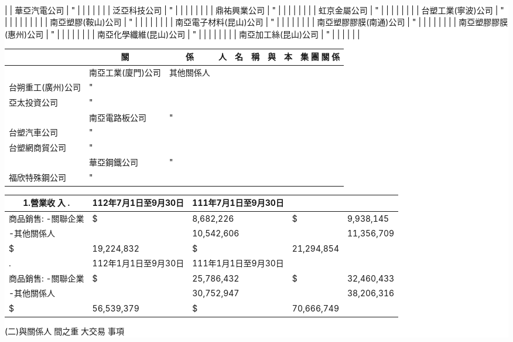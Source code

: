 |                              | 華亞汽電公司                     | "    |      |      |      |      |               |
| 泛亞科技公司                 | "                                |      |      |      |      |      |               |
| 鼎祐興業公司                 | "                                |      |      |      |      |      |               |
| 虹京金屬公司                 | "                                |      |      |      |      |      |               |
| 台塑工業(寧波)公司           | "                                |      |      |      |      |      |               |
|                              | 南亞塑膠(鞍山)公司               | "    |      |      |      |      |               |
|                              | 南亞電子材料(昆山)公司           | "    |      |      |      |      |               |
|                              | 南亞塑膠膠膜(南通)公司           | "    |      |      |      |      |               |
|                              | 南亞塑膠膠膜(惠州)公司           | "    |      |      |      |      |               |
|                              | 南亞化學纖維(昆山)公司           | "    |      |      |      |      |               |
|                              | 南亞加工絲(昆山)公司             | "    |      |      |      |      |               |

|                    | 關                 | 係         | 人   | 名   | 稱   | 與   | 本   | 集 團 關 係   |
|--------------------|--------------------|------------|------|------|------|------|------|---------------|
|                    | 南亞工業(廈門)公司 | 其他關係人 |      |      |      |      |      |               |
| 台朔重工(廣州)公司 | "                  |            |      |      |      |      |      |               |
| 亞太投資公司       | "                  |            |      |      |      |      |      |               |
|                    | 南亞電路板公司     | "          |      |      |      |      |      |               |
| 台塑汽車公司       | "                  |            |      |      |      |      |      |               |
| 台塑網商貿公司     | "                  |            |      |      |      |      |      |               |
|                    | 華亞鋼鐵公司       | "          |      |      |      |      |      |               |
| 福欣特殊鋼公司     | "                  |            |      |      |      |      |      |               |

| 1.營業收 入 .         | 112年7月1日至9月30日   | 111年7月1日至9月30日   |            |            |
|-----------------------|------------------------|------------------------|------------|------------|
| 商品銷售: -關聯企業 | $                      | 8,682,226              | $          | 9,938,145  |
| -其他關係人          |                        | 10,542,606             |            | 11,356,709 |
| $                     | 19,224,832             | $                      | 21,294,854 |            |
| .                     | 112年1月1日至9月30日   | 111年1月1日至9月30日   |            |            |
| 商品銷售: -關聯企業 | $                      | 25,786,432             | $          | 32,460,433 |
| -其他關係人          |                        | 30,752,947             |            | 38,206,316 |
| $                     | 56,539,379             | $                      | 70,666,749 |            |

(二)與關係人 間之重 大交易 事項
